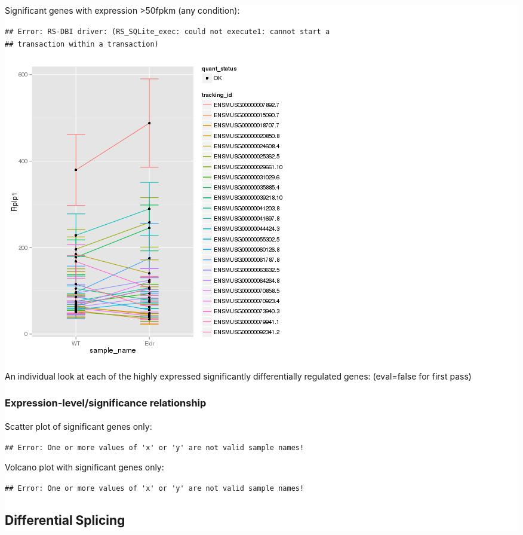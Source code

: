 
Significant genes with expression >50fpkm (any condition):

```
## Error: RS-DBI driver: (RS_SQLite_exec: could not execute1: cannot start a
## transaction within a transaction)
```

![plot of chunk highly_expressed_sig](figure/Haunt/Embryonic/highly_expressed_sig.png) 

An individual look at each of the highly expressed significantly differentially regulated genes:
(eval=false for first pass)



### Expression-level/significance relationship

Scatter plot of significant genes only:

```
## Error: One or more values of 'x' or 'y' are not valid sample names!
```

Volcano plot with significant genes only:

```
## Error: One or more values of 'x' or 'y' are not valid sample names!
```


## Differential Splicing
